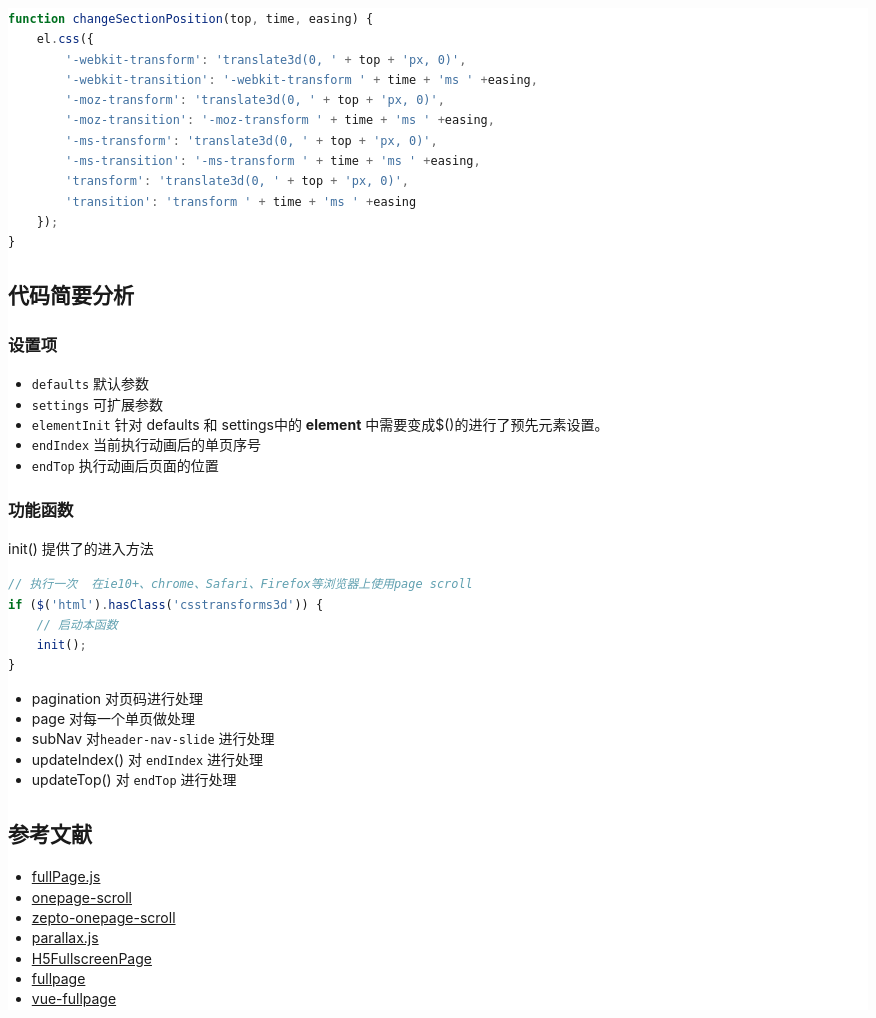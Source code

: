 ```js
function changeSectionPosition(top, time, easing) {
    el.css({
        '-webkit-transform': 'translate3d(0, ' + top + 'px, 0)',
        '-webkit-transition': '-webkit-transform ' + time + 'ms ' +easing,
        '-moz-transform': 'translate3d(0, ' + top + 'px, 0)',
        '-moz-transition': '-moz-transform ' + time + 'ms ' +easing,
        '-ms-transform': 'translate3d(0, ' + top + 'px, 0)',
        '-ms-transition': '-ms-transform ' + time + 'ms ' +easing,
        'transform': 'translate3d(0, ' + top + 'px, 0)',
        'transition': 'transform ' + time + 'ms ' +easing
    });
}
```


## 代码简要分析
### 设置项

* `defaults` 默认参数
* `settings` 可扩展参数
* `elementInit` 针对 defaults 和 settings中的 **element** 中需要变成$()的进行了预先元素设置。
* `endIndex` 当前执行动画后的单页序号
* `endTop` 执行动画后页面的位置

### 功能函数

init() 提供了的进入方法

```js
// 执行一次  在ie10+、chrome、Safari、Firefox等浏览器上使用page scroll
if ($('html').hasClass('csstransforms3d')) {
    // 启动本函数
    init();
}
```
* pagination 对页码进行处理
* page 对每一个单页做处理
* subNav 对`header-nav-slide` 进行处理
* updateIndex() 对 `endIndex` 进行处理
* updateTop() 对 `endTop` 进行处理

## 参考文献
- [fullPage.js](https://github.com/alvarotrigo/fullPage.js)
- [onepage-scroll](https://github.com/peachananr/onepage-scroll)
- [zepto-onepage-scroll](https://github.com/peachananr/zepto-onepage-scroll)
- [parallax.js](https://github.com/hahnzhu/parallax.js)
- [H5FullscreenPage](https://github.com/lvming6816077/H5FullscreenPage)
- [fullpage](https://github.com/powy1993/fullpage)
- [vue-fullpage](https://github.com/wendaosanshou/vue-fullpage)



